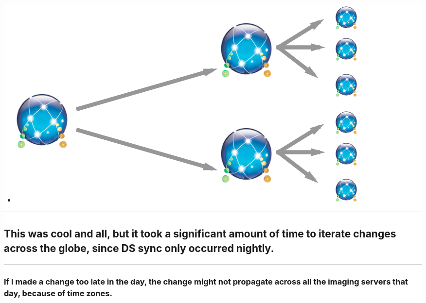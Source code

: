 * ![inline 40%](DS_replicas.png)

---

## This was cool and all, but it took a significant amount of time to iterate changes across the globe, since DS sync only occurred nightly.

---

### If I made a change too late in the day, the change might not propagate across all the imaging servers that day, because of time zones.
